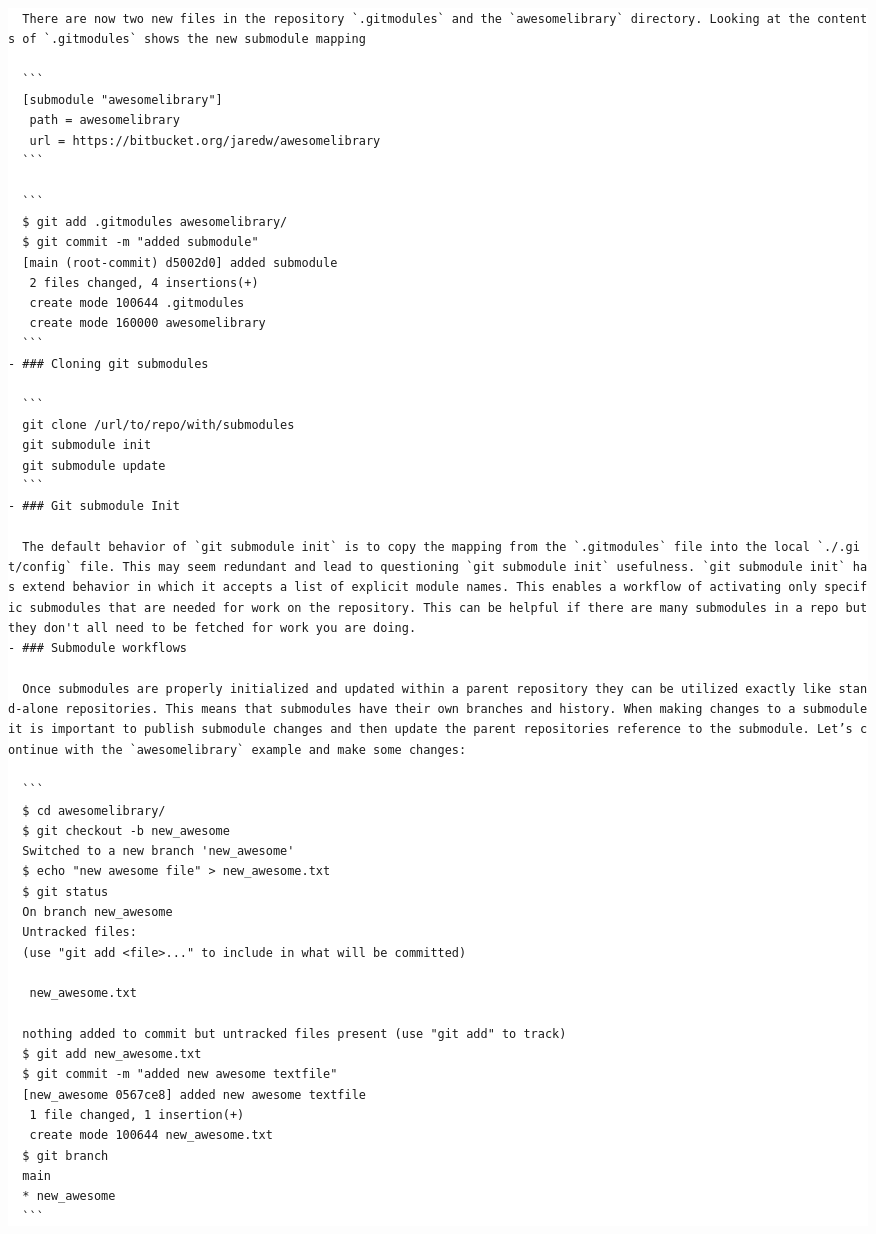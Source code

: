 	  There are now two new files in the repository `.gitmodules` and the `awesomelibrary` directory. Looking at the contents of `.gitmodules` shows the new submodule mapping
	  
	  ```
	  [submodule "awesomelibrary"]
	   path = awesomelibrary
	   url = https://bitbucket.org/jaredw/awesomelibrary
	  ```
	  
	  ```
	  $ git add .gitmodules awesomelibrary/
	  $ git commit -m "added submodule"
	  [main (root-commit) d5002d0] added submodule
	   2 files changed, 4 insertions(+)
	   create mode 100644 .gitmodules
	   create mode 160000 awesomelibrary
	  ```
	- ### Cloning git submodules
	  
	  ```
	  git clone /url/to/repo/with/submodules
	  git submodule init
	  git submodule update
	  ```
	- ### Git submodule Init
	  
	  The default behavior of `git submodule init` is to copy the mapping from the `.gitmodules` file into the local `./.git/config` file. This may seem redundant and lead to questioning `git submodule init` usefulness. `git submodule init` has extend behavior in which it accepts a list of explicit module names. This enables a workflow of activating only specific submodules that are needed for work on the repository. This can be helpful if there are many submodules in a repo but they don't all need to be fetched for work you are doing.
	- ### Submodule workflows
	  
	  Once submodules are properly initialized and updated within a parent repository they can be utilized exactly like stand-alone repositories. This means that submodules have their own branches and history. When making changes to a submodule it is important to publish submodule changes and then update the parent repositories reference to the submodule. Let’s continue with the `awesomelibrary` example and make some changes:
	  
	  ```
	  $ cd awesomelibrary/
	  $ git checkout -b new_awesome
	  Switched to a new branch 'new_awesome'
	  $ echo "new awesome file" > new_awesome.txt
	  $ git status
	  On branch new_awesome
	  Untracked files:
	  (use "git add <file>..." to include in what will be committed)
	  
	   new_awesome.txt
	  
	  nothing added to commit but untracked files present (use "git add" to track)
	  $ git add new_awesome.txt
	  $ git commit -m "added new awesome textfile"
	  [new_awesome 0567ce8] added new awesome textfile
	   1 file changed, 1 insertion(+)
	   create mode 100644 new_awesome.txt
	  $ git branch
	  main
	  * new_awesome
	  ```
	  